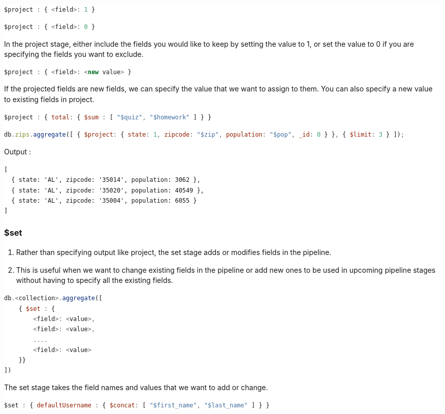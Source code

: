 ~~~js
$project : { <field>: 1 } 
~~~

~~~js
$project : { <field>: 0 } 
~~~

In the project stage, either include the fields you would like to keep by setting the value to 1, or set the value to 0 if you are specifying the fields you want to exclude. 

~~~js
$project : { <field>: <new value> } 
~~~

If the projected fields are new fields, we can specify the value that we want to assign to them. You can also specify a new value to existing fields in project.

~~~js
$project : { total: { $sum : [ "$quiz", "$homework" ] } }
~~~

~~~js
db.zips.aggregate([ { $project: { state: 1, zipcode: "$zip", population: "$pop", _id: 0 } }, { $limit: 3 } ]);
~~~
Output :
~~~
[
  { state: 'AL', zipcode: '35014', population: 3062 },
  { state: 'AL', zipcode: '35020', population: 40549 },
  { state: 'AL', zipcode: '35004', population: 6055 }
]
~~~


### **$set**

1. Rather than specifying output like project, the set stage adds or modifies fields in the pipeline. 

2. This is useful when we want to change existing fields in the pipeline or add new ones to be used in upcoming pipeline stages without having to specify all the existing fields. 

~~~js
db.<collection>.aggregate([
    { $set : {
        <field>: <value>,
        <field>: <value>,
        ....
        <field>: <value>
    }}
])
~~~

The set stage takes the field names and values that we want to add or change. 

~~~js
$set : { defaultUsername : { $concat: [ "$first_name", "$last_name" ] } }
~~~
